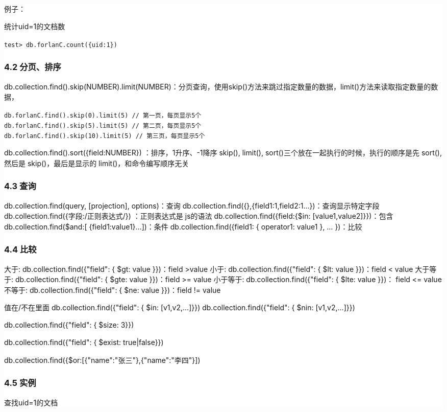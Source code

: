 例子：

统计uid=1的文档数

```
test> db.forlanC.count({uid:1})
```

### 4.2 分页、排序

db.collection.find().skip(NUMBER).limit(NUMBER)：分页查询，使用skip()方法来跳过指定数量的数据，limit()方法来读取指定数量的数据，

```
db.forlanC.find().skip(0).limit(5) // 第一页，每页显示5个
db.forlanC.find().skip(5).limit(5) // 第二页，每页显示5个
db.forlanC.find().skip(10).limit(5) // 第三页，每页显示5个
```

db.collection.find().sort({field:NUMBER}) ：排序，1升序、-1降序
skip(), limit(), sort()三个放在一起执行的时候，执行的顺序是先 sort(), 然后是 skip()，最后是显示的 limit()，和命令编写顺序无关

### 4.3 查询

db.collection.find(query, [projection], options)：查询
db.collection.find({},{field1:1,field2:1…})：查询显示特定字段
db.collection.find({字段:/正则表达式/}) ：正则表达式是 js的语法
db.collection.find({field:{$in: [value1,value2]}})：包含
db.collection.find($and:[ {field1:value1}…])：条件
db.collection.find({field1: { operator1: value1 }, … })：比较

### 4.4 比较

大于: 
db.collection.find({"field": { $gt: value }})：field >value
小于: 
db.collection.find({"field": { $lt: value }})：field < value
大于等于: 
db.collection.find({"field": { $gte: value }})：field >= value
小于等于:
db.collection.find({"field": { $lte: value }})： field <= value
不等于: 
db.collection.find({"field": { $ne: value }})：field != value

值在/不在里面
db.collection.find({"field": { $in: [v1,v2,...]}})
db.collection.find({"field": { $nin: [v1,v2,...]}})

db.collection.find({"field": { $size: 3}})

db.collection.find({"field": { $exist: true|false}})

db.collection.find({$or:[{"name":"张三"},{"name":"李四"}])

### 4.5 实例

查找uid=1的文档
